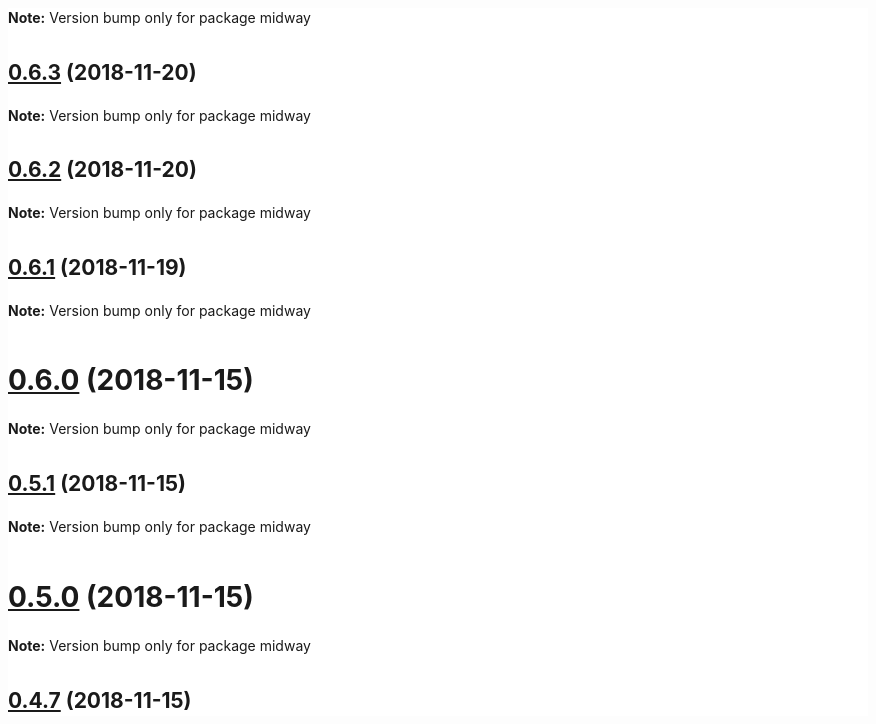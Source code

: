 **Note:** Version bump only for package midway





## [0.6.3](https://github.com/midwayjs/midway/compare/v0.6.2...v0.6.3) (2018-11-20)

**Note:** Version bump only for package midway





## [0.6.2](https://github.com/midwayjs/midway/compare/v0.6.1...v0.6.2) (2018-11-20)

**Note:** Version bump only for package midway





## [0.6.1](https://github.com/midwayjs/midway/compare/v0.6.0...v0.6.1) (2018-11-19)

**Note:** Version bump only for package midway





# [0.6.0](https://github.com/midwayjs/midway/compare/v0.4.7...v0.6.0) (2018-11-15)

**Note:** Version bump only for package midway





## [0.5.1](https://github.com/midwayjs/midway/compare/v0.5.0...v0.5.1) (2018-11-15)

**Note:** Version bump only for package midway





# [0.5.0](https://github.com/midwayjs/midway/compare/v0.4.5...v0.5.0) (2018-11-15)

**Note:** Version bump only for package midway

## [0.4.7](https://github.com/midwayjs/midway/compare/v0.4.6...v0.4.7) (2018-11-15)
